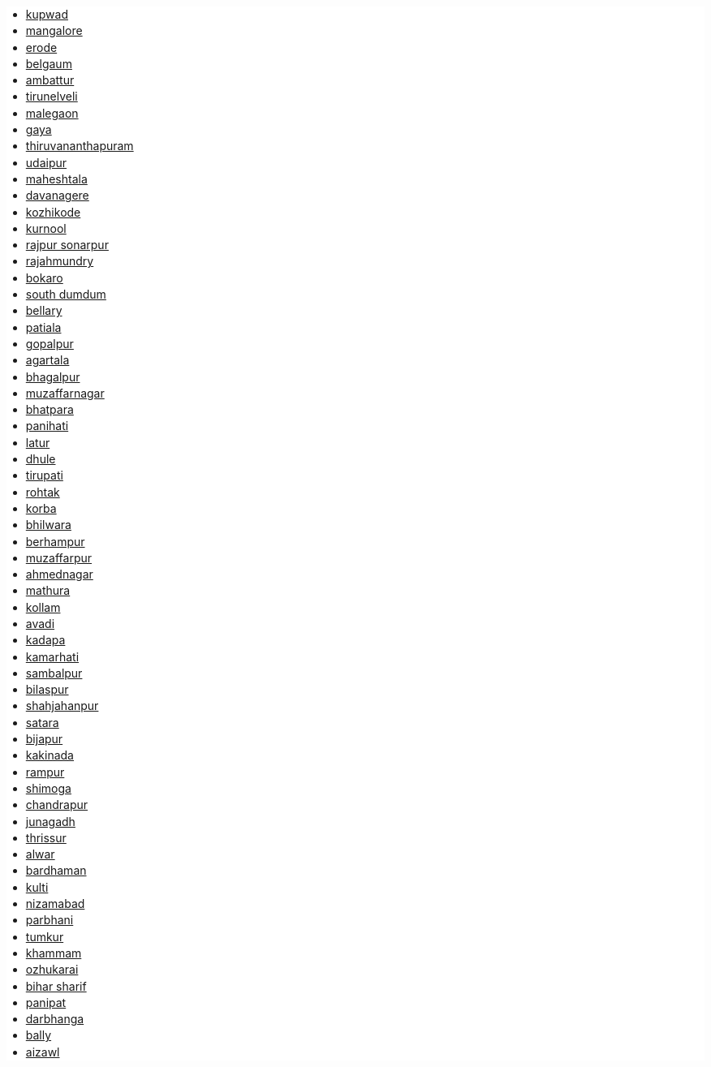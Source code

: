- [kupwad](location)
- [mangalore](location)
- [erode](location)
- [belgaum](location)
- [ambattur](location)
- [tirunelveli](location)
- [malegaon](location)
- [gaya](location)
- [thiruvananthapuram](location)
- [udaipur](location)
- [maheshtala](location)
- [davanagere](location)
- [kozhikode](location)
- [kurnool](location)
- [rajpur sonarpur](location)
- [rajahmundry](location)
- [bokaro](location)
- [south dumdum](location)
- [bellary](location)
- [patiala](location)
- [gopalpur](location)
- [agartala](location)
- [bhagalpur](location)
- [muzaffarnagar](location)
- [bhatpara](location)
- [panihati](location)
- [latur](location)
- [dhule](location)
- [tirupati](location)
- [rohtak](location)
- [korba](location)
- [bhilwara](location)
- [berhampur](location)
- [muzaffarpur](location)
- [ahmednagar](location)
- [mathura](location)
- [kollam](location)
- [avadi](location)
- [kadapa](location)
- [kamarhati](location)
- [sambalpur](location)
- [bilaspur](location)
- [shahjahanpur](location)
- [satara](location)
- [bijapur](location)
- [kakinada](location)
- [rampur](location)
- [shimoga](location)
- [chandrapur](location)
- [junagadh](location)
- [thrissur](location)
- [alwar](location)
- [bardhaman](location)
- [kulti](location)
- [nizamabad](location)
- [parbhani](location)
- [tumkur](location)
- [khammam](location)
- [ozhukarai](location)
- [bihar sharif](location)
- [panipat](location)
- [darbhanga](location)
- [bally](location)
- [aizawl](location)